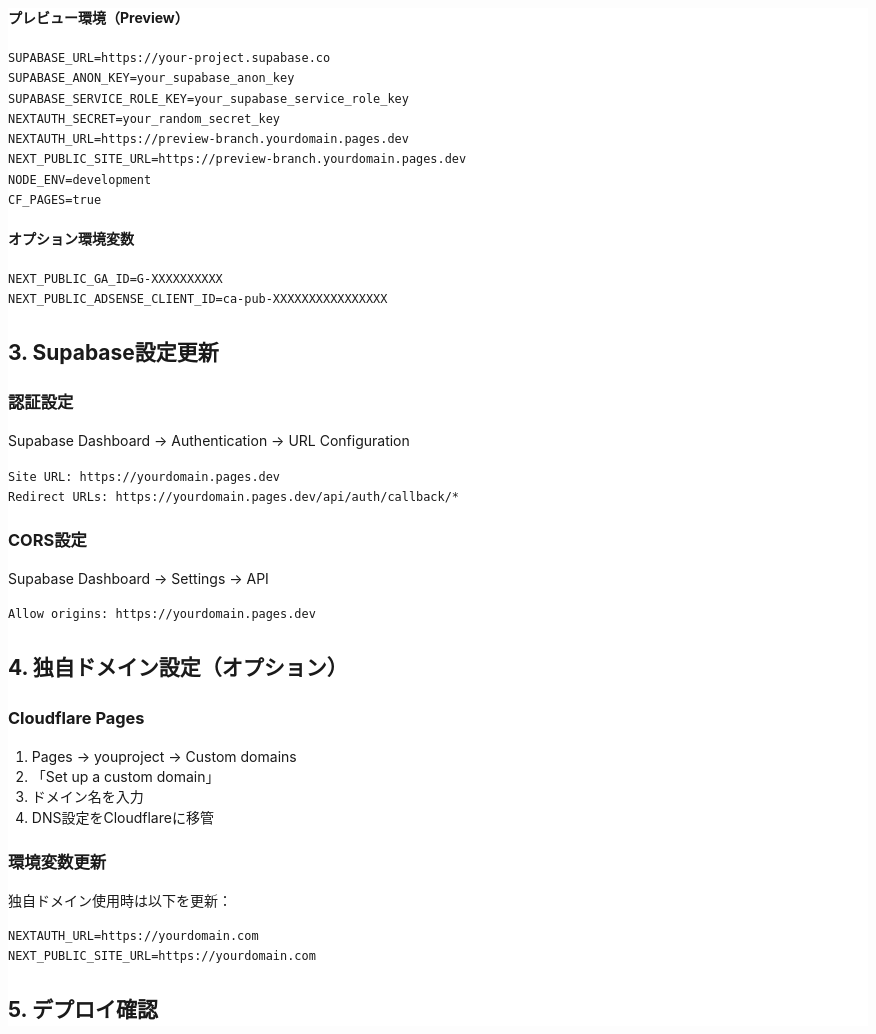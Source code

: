 #### プレビュー環境（Preview）
```
SUPABASE_URL=https://your-project.supabase.co
SUPABASE_ANON_KEY=your_supabase_anon_key
SUPABASE_SERVICE_ROLE_KEY=your_supabase_service_role_key
NEXTAUTH_SECRET=your_random_secret_key
NEXTAUTH_URL=https://preview-branch.yourdomain.pages.dev
NEXT_PUBLIC_SITE_URL=https://preview-branch.yourdomain.pages.dev
NODE_ENV=development
CF_PAGES=true
```

#### オプション環境変数
```
NEXT_PUBLIC_GA_ID=G-XXXXXXXXXX
NEXT_PUBLIC_ADSENSE_CLIENT_ID=ca-pub-XXXXXXXXXXXXXXXX
```

## 3. Supabase設定更新

### 認証設定
Supabase Dashboard → Authentication → URL Configuration
```
Site URL: https://yourdomain.pages.dev
Redirect URLs: https://yourdomain.pages.dev/api/auth/callback/*
```

### CORS設定
Supabase Dashboard → Settings → API
```
Allow origins: https://yourdomain.pages.dev
```

## 4. 独自ドメイン設定（オプション）

### Cloudflare Pages
1. Pages → youproject → Custom domains
2. 「Set up a custom domain」
3. ドメイン名を入力
4. DNS設定をCloudflareに移管

### 環境変数更新
独自ドメイン使用時は以下を更新：
```
NEXTAUTH_URL=https://yourdomain.com
NEXT_PUBLIC_SITE_URL=https://yourdomain.com
```

## 5. デプロイ確認
